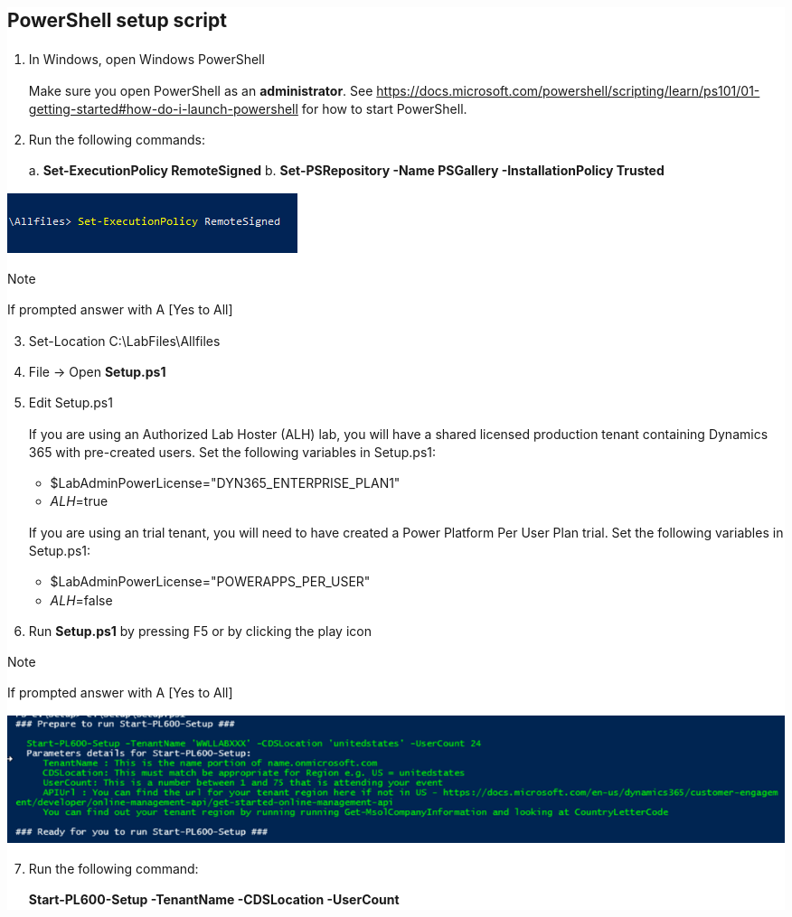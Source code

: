 ## PowerShell setup script

1.  In Windows, open Windows PowerShell

    Make sure you open PowerShell as an **administrator**. See <https://docs.microsoft.com/powershell/scripting/learn/ps101/01-getting-started#how-do-i-launch-powershell> for how to start PowerShell.

2.  Run the following commands:

    a. **Set-ExecutionPolicy RemoteSigned**
    b. **Set-PSRepository -Name PSGallery -InstallationPolicy Trusted**

![Setting execution policy.](../Instructions/media/execution-policy.png)

> [!NOTE]
> If prompted answer with A [Yes to All]

3.  Set-Location C:\LabFiles\Allfiles

4.  File -\> Open **Setup.ps1**

5.  Edit Setup.ps1

    If you are using an Authorized Lab Hoster (ALH) lab, you will have a shared licensed production tenant containing Dynamics 365 with pre-created users. Set the following variables in Setup.ps1:

    - $LabAdminPowerLicense="DYN365_ENTERPRISE_PLAN1"
    - $ALH=$true

    If you are using an trial tenant, you will need to have created a Power Platform Per User Plan trial. Set the following variables in Setup.ps1:

    - $LabAdminPowerLicense="POWERAPPS_PER_USER"
    - $ALH=$false

6.  Run **Setup.ps1**  by pressing F5 or by clicking the play icon

> [!NOTE]
> If prompted answer with A [Yes to All]

![Setup script output.](../Instructions/media/setup-script-output.png)

7.  Run the following command:

    **Start-PL600-Setup -TenantName <Tenant name>  -CDSLocation <Region> -UserCount <Number of Students>**
